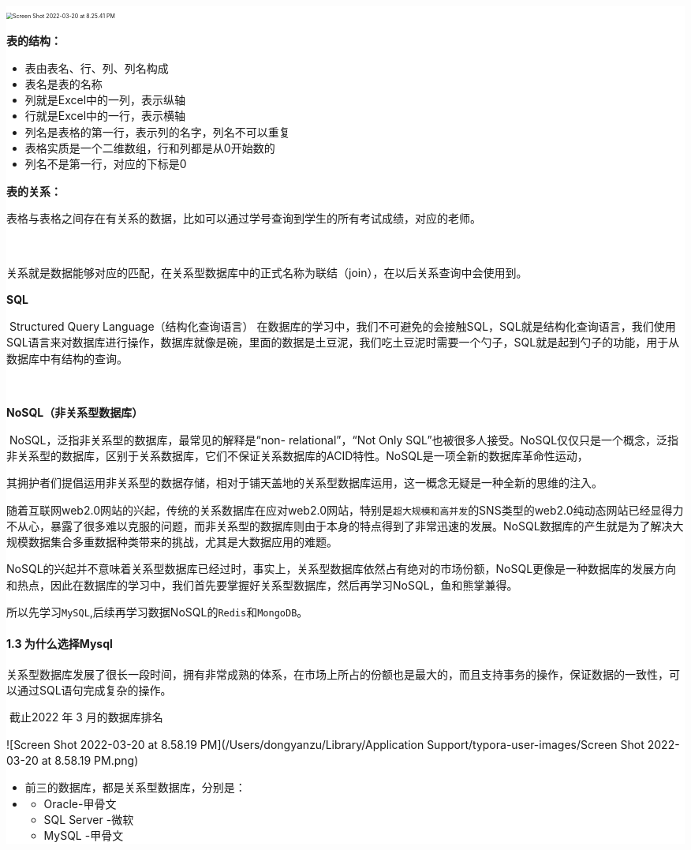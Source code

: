 

<img src="/Users/dongyanzu/Library/Application Support/typora-user-images/Screen Shot 2022-03-20 at 8.25.41 PM.png" alt="Screen Shot 2022-03-20 at 8.25.41 PM" style="zoom:50%;" />

**表的结构：**

- 表由表名、行、列、列名构成	
- 表名是表的名称
- 列就是Excel中的一列，表示纵轴
- 行就是Excel中的一行，表示横轴
- 列名是表格的第一行，表示列的名字，列名不可以重复
- 表格实质是一个二维数组，行和列都是从0开始数的
- 列名不是第一行，对应的下标是0

**表的关系：**

​	表格与表格之间存在有关系的数据，比如可以通过学号查询到学生的所有考试成绩，对应的老师。

​	

​	关系就是数据能够对应的匹配，在关系型数据库中的正式名称为联结（join），在以后关系查询中会使用到。



**SQL**

​	Structured Query Language（结构化查询语言） 在数据库的学习中，我们不可避免的会接触SQL，SQL就是结构化查询语言，我们使用SQL语言来对数据库进行操作，数据库就像是碗，里面的数据是土豆泥，我们吃土豆泥时需要一个勺子，SQL就是起到勺子的功能，用于从数据库中有结构的查询。

​	

**NoSQL（非关系型数据库）**

​	NoSQL，泛指非关系型的数据库，最常见的解释是“non- relational”，“Not Only SQL”也被很多人接受。NoSQL仅仅只是一个概念，泛指非关系型的数据库，区别于关系数据库，它们不保证关系数据库的ACID特性。NoSQL是一项全新的数据库革命性运动，

其拥护者们提倡运用非关系型的数据存储，相对于铺天盖地的关系型数据库运用，这一概念无疑是一种全新的思维的注入。



​	随着互联网web2.0网站的兴起，传统的关系数据库在应对web2.0网站，特别是`超大规模和高并发`的SNS类型的web2.0纯动态网站已经显得力不从心，暴露了很多难以克服的问题，而非关系型的数据库则由于本身的特点得到了非常迅速的发展。NoSQL数据库的产生就是为了解决大规模数据集合多重数据种类带来的挑战，尤其是大数据应用的难题。



​	NoSQL的兴起并不意味着关系型数据库已经过时，事实上，关系型数据库依然占有绝对的市场份额，NoSQL更像是一种数据库的发展方向和热点，因此在数据库的学习中，我们首先要掌握好关系型数据库，然后再学习NoSQL，鱼和熊掌兼得。

​	所以先学习`MySQL`,后续再学习数据NoSQL的`Redis`和`MongoDB`。



#### 1.3 为什么选择Mysql

​	关系型数据库发展了很长一段时间，拥有非常成熟的体系，在市场上所占的份额也是最大的，而且支持事务的操作，保证数据的一致性，可以通过SQL语句完成复杂的操作。

​	截止2022 年 3 月的数据库排名

![Screen Shot 2022-03-20 at 8.58.19 PM](/Users/dongyanzu/Library/Application Support/typora-user-images/Screen Shot 2022-03-20 at 8.58.19 PM.png)

- 前三的数据库，都是关系型数据库，分别是：
- - Oracle-甲骨文
  - SQL Server -微软
  - MySQL -甲骨文
